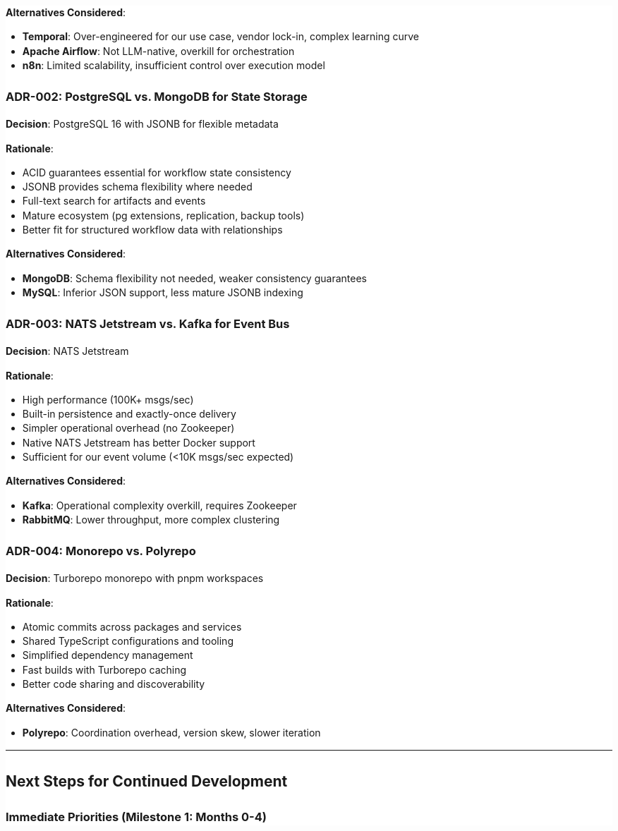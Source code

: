 **Alternatives Considered**:
- **Temporal**: Over-engineered for our use case, vendor lock-in, complex learning curve
- **Apache Airflow**: Not LLM-native, overkill for orchestration
- **n8n**: Limited scalability, insufficient control over execution model

### ADR-002: PostgreSQL vs. MongoDB for State Storage

**Decision**: PostgreSQL 16 with JSONB for flexible metadata

**Rationale**:
- ACID guarantees essential for workflow state consistency
- JSONB provides schema flexibility where needed
- Full-text search for artifacts and events
- Mature ecosystem (pg extensions, replication, backup tools)
- Better fit for structured workflow data with relationships

**Alternatives Considered**:
- **MongoDB**: Schema flexibility not needed, weaker consistency guarantees
- **MySQL**: Inferior JSON support, less mature JSONB indexing

### ADR-003: NATS Jetstream vs. Kafka for Event Bus

**Decision**: NATS Jetstream

**Rationale**:
- High performance (100K+ msgs/sec)
- Built-in persistence and exactly-once delivery
- Simpler operational overhead (no Zookeeper)
- Native NATS Jetstream has better Docker support
- Sufficient for our event volume (<10K msgs/sec expected)

**Alternatives Considered**:
- **Kafka**: Operational complexity overkill, requires Zookeeper
- **RabbitMQ**: Lower throughput, more complex clustering

### ADR-004: Monorepo vs. Polyrepo

**Decision**: Turborepo monorepo with pnpm workspaces

**Rationale**:
- Atomic commits across packages and services
- Shared TypeScript configurations and tooling
- Simplified dependency management
- Fast builds with Turborepo caching
- Better code sharing and discoverability

**Alternatives Considered**:
- **Polyrepo**: Coordination overhead, version skew, slower iteration

---

## Next Steps for Continued Development

### Immediate Priorities (Milestone 1: Months 0-4)
